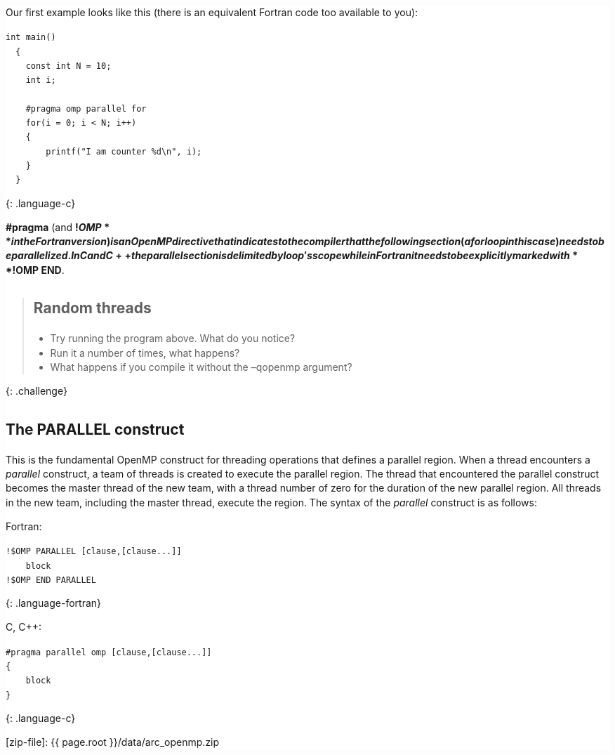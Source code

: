 Our first example looks like this (there is an equivalent Fortran code too available to you): 

~~~
int main()
  {
    const int N = 10;
    int i;

    #pragma omp parallel for
    for(i = 0; i < N; i++)
    {
        printf("I am counter %d\n", i);
    }
  }
~~~
{: .language-c}

**#pragma** (and  **!$OMP** in the Fortran version) is an OpenMP directive that indicates to the compiler that the following section (a for loop in this case) needs to be parallelized. In C and C++ the parallel section is delimited by loop's scope while in Fortran it needs to be explicitly marked with **!$OMP END**. 

> ## Random threads 
>
> - Try running the program above. What do you notice?
> - Run it a number of times, what happens?
> - What happens if you compile it without the –qopenmp argument?
>
{: .challenge}

## The PARALLEL construct

This is the fundamental OpenMP construct for threading operations that defines a parallel region. When a thread encounters a *parallel* construct, a team of threads is created to execute the parallel region. The thread that encountered the parallel construct becomes the master thread of the new team, with a thread number of zero for the duration of the new parallel region. All threads in the new team, including the master thread, execute the region. The syntax of the *parallel* construct is as follows:  

Fortran:
~~~
!$OMP PARALLEL [clause,[clause...]] 
    block 
!$OMP END PARALLEL 
~~~
{: .language-fortran}

C, C++:
~~~
#pragma parallel omp [clause,[clause...]]
{ 
    block 
}
~~~
{: .language-c}


[zip-file]: {{ page.root }}/data/arc_openmp.zip